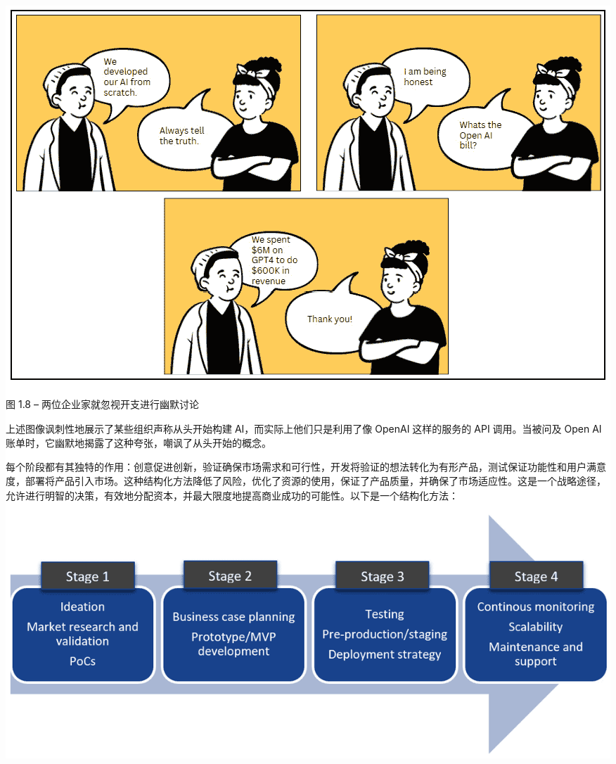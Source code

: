 ![图 1.8 – 两位企业家就忽视开支进行幽默讨论](img/B21443_01_8.jpg)

图 1.8 – 两位企业家就忽视开支进行幽默讨论

上述图像讽刺性地展示了某些组织声称从头开始构建 AI，而实际上他们只是利用了像 OpenAI 这样的服务的 API 调用。当被问及 Open AI 账单时，它幽默地揭露了这种夸张，嘲讽了从头开始的概念。

每个阶段都有其独特的作用：创意促进创新，验证确保市场需求和可行性，开发将验证的想法转化为有形产品，测试保证功能性和用户满意度，部署将产品引入市场。这种结构化方法降低了风险，优化了资源的使用，保证了产品质量，并确保了市场适应性。这是一个战略途径，允许进行明智的决策，有效地分配资本，并最大限度地提高商业成功的可能性。以下是一个结构化方法：

![图 1.9 – 从创意到部署的阶段](img/B21443_01_9.jpg)
